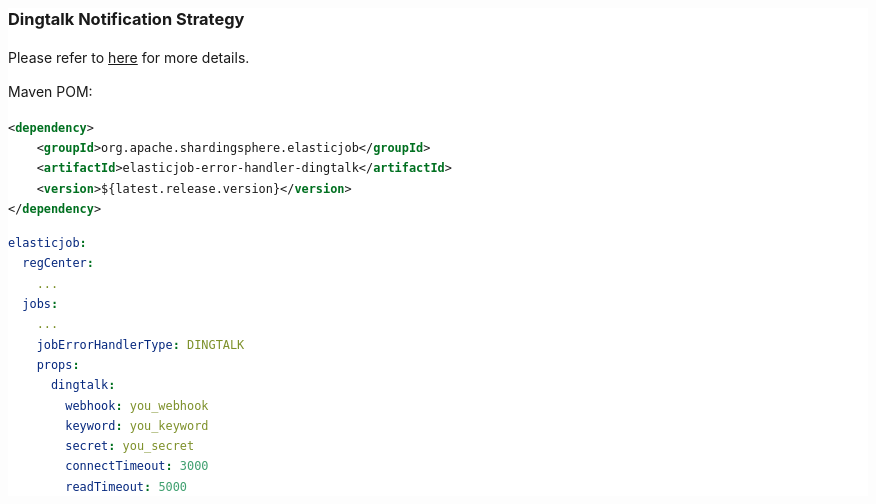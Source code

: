 ### Dingtalk Notification Strategy

Please refer to [here](/en/user-manual/elasticjob/configuration/built-in-strategy/error-handler/#dingtalk-notification-strategy) for more details.

Maven POM:
```xml
<dependency>
    <groupId>org.apache.shardingsphere.elasticjob</groupId>
    <artifactId>elasticjob-error-handler-dingtalk</artifactId>
    <version>${latest.release.version}</version>
</dependency>
```
```yaml
elasticjob:
  regCenter:
    ...
  jobs:
    ...
    jobErrorHandlerType: DINGTALK 
    props:
      dingtalk:
        webhook: you_webhook
        keyword: you_keyword
        secret: you_secret
        connectTimeout: 3000
        readTimeout: 5000
```
